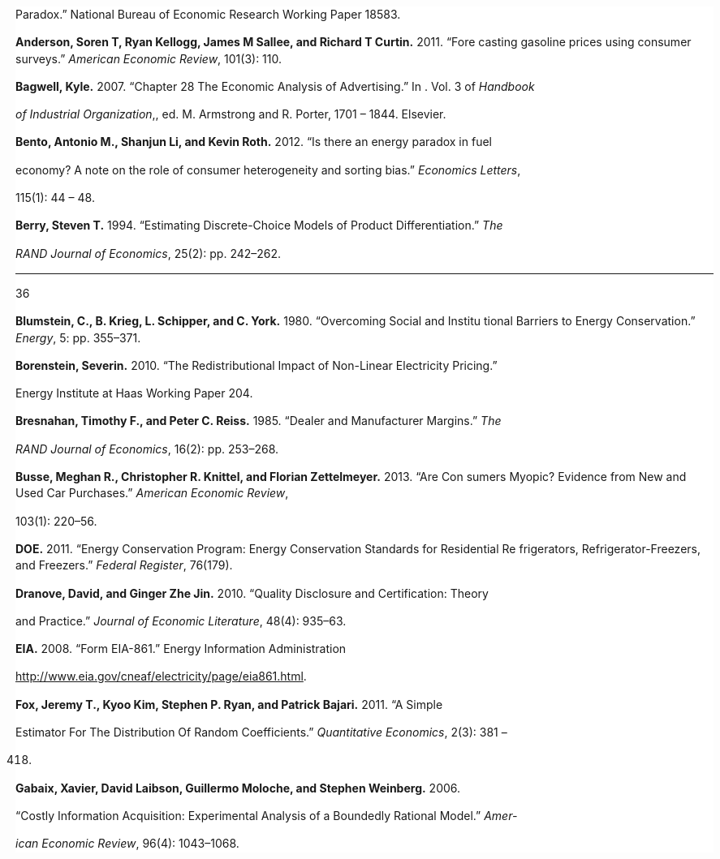 Paradox.” National Bureau of Economic Research Working Paper 18583.

**Anderson, Soren T, Ryan Kellogg, James M Sallee, and Richard T Curtin.** 2011. “Fore
casting gasoline prices using consumer surveys.” *American Economic Review*, 101(3): 110.

**Bagwell, Kyle.** 2007. “Chapter 28 The Economic Analysis of Advertising.” In . Vol. 3 of *Handbook*

*of Industrial Organization*,, ed. M. Armstrong and R. Porter, 1701 – 1844. Elsevier.

**Bento, Antonio M., Shanjun Li, and Kevin Roth.** 2012. “Is there an energy paradox in fuel

economy? A note on the role of consumer heterogeneity and sorting bias.” *Economics Letters*,

115(1): 44 – 48.

**Berry, Steven T.** 1994. “Estimating Discrete-Choice Models of Product Differentiation.” *The*

*RAND Journal of Economics*, 25(2): pp. 242–262.


-----

36

**Blumstein, C., B. Krieg, L. Schipper, and C. York.** 1980. “Overcoming Social and Institu
tional Barriers to Energy Conservation.” *Energy*, 5: pp. 355–371.

**Borenstein, Severin.** 2010. “The Redistributional Impact of Non-Linear Electricity Pricing.”

Energy Institute at Haas Working Paper 204.

**Bresnahan, Timothy F., and Peter C. Reiss.** 1985. “Dealer and Manufacturer Margins.” *The*

*RAND Journal of Economics*, 16(2): pp. 253–268.

**Busse, Meghan R., Christopher R. Knittel, and Florian Zettelmeyer.** 2013. “Are Con
sumers Myopic? Evidence from New and Used Car Purchases.” *American Economic Review*,

103(1): 220–56.

**DOE.** 2011. “Energy Conservation Program: Energy Conservation Standards for Residential Re
frigerators, Refrigerator-Freezers, and Freezers.” *Federal Register*, 76(179).

**Dranove, David, and Ginger Zhe Jin.** 2010. “Quality Disclosure and Certification: Theory

and Practice.” *Journal of Economic Literature*, 48(4): 935–63.

**EIA.** 2008. “Form EIA-861.” Energy Information Administration

http://www.eia.gov/cneaf/electricity/page/eia861.html.

**Fox, Jeremy T., Kyoo Kim, Stephen P. Ryan, and Patrick Bajari.** 2011. “A Simple

Estimator For The Distribution Of Random Coefficients.” *Quantitative Economics*, 2(3): 381 –

418.

**Gabaix, Xavier, David Laibson, Guillermo Moloche, and Stephen Weinberg.** 2006.

“Costly Information Acquisition: Experimental Analysis of a Boundedly Rational Model.” *Amer-*

*ican Economic Review*, 96(4): 1043–1068.
